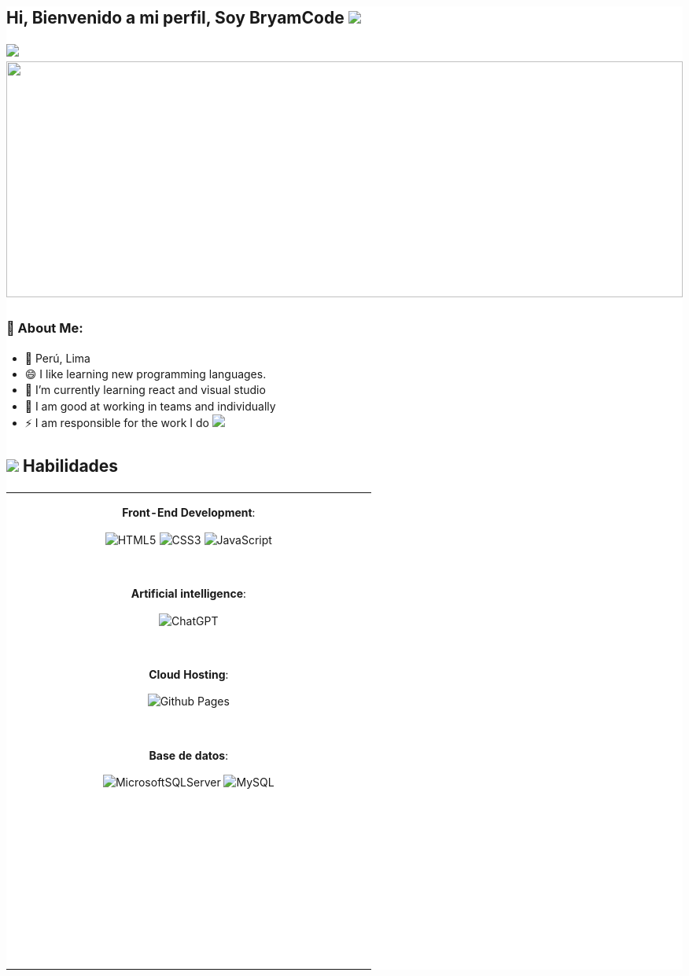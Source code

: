 ## Hi, Bienvenido a mi perfil, Soy BryamCode <img src="https://github.com/TheDudeThatCode/TheDudeThatCode/blob/master/Assets/Hi.gif" width="29px">


<img src="https://github.com/AnderMendoza/AnderMendoza/raw/main/assets/line-neon.gif" width="100%">

<img src="https://github.com/Anmol-Baranwal/Cool-GIFs-For-GitHub/assets/74038190/80728820-e06b-4f96-9c9e-9df46f0cc0a5" height="300" width="100%">
<br>


### 🤵 About Me:
- 🏦 Perú, Lima<br>
- 😄 I like learning new programming languages.<br>
- 🌱 I’m currently learning react and visual studio<br>
- 👯 I am good at working in teams and individually<br>
- ⚡ I am responsible for the work I do
<img src="https://github.com/AnderMendoza/AnderMendoza/raw/main/assets/line-neon.gif" width="100%"><br>

## <img src="https://media2.giphy.com/media/QssGEmpkyEOhBCb7e1/giphy.gif?cid=ecf05e47a0n3gi1bfqntqmob8g9aid1oyj2wr3ds3mg700bl&rid=giphy.gif" width ="28"> <b>Habilidades</b>
  
<table border="0" align="center">
<tr border="0">
<td width="50%" height="600" align="center">
  
<p align="center">
    
 **Front-End Development**:

   ![HTML5](https://img.shields.io/badge/HTML5%20-%23E34F26.svg?style=for-the-badge&logo=html5&logoColor=white)
   ![CSS3](https://img.shields.io/badge/CSS%20-%231572B6.svg?style=for-the-badge&logo=css3&logoColor=white)
   ![JavaScript](https://img.shields.io/badge/JavaScript%20-%23F7DF1E.svg?style=for-the-badge&logo=javascript&logoColor=black)

<br>

 **Artificial intelligence**:

   ![ChatGPT](https://img.shields.io/badge/chatGPT-74aa9c?style=for-the-badge&logo=openai&logoColor=white)

<br>

 **Cloud Hosting**:

   ![Github Pages](https://img.shields.io/badge/GitHub%20Pages-%23327FC7.svg?style=for-the-badge&logo=github&logoColor=white)
    
<br>

 **Base de datos**:

  ![MicrosoftSQLServer](https://img.shields.io/badge/Microsoft%20SQL%20Server-CC2927?style=for-the-badge&logo=microsoft%20sql%20server&logoColor=white)
  ![MySQL](https://img.shields.io/badge/mysql-4479A1.svg?style=for-the-badge&logo=mysql&logoColor=white)
<br>

